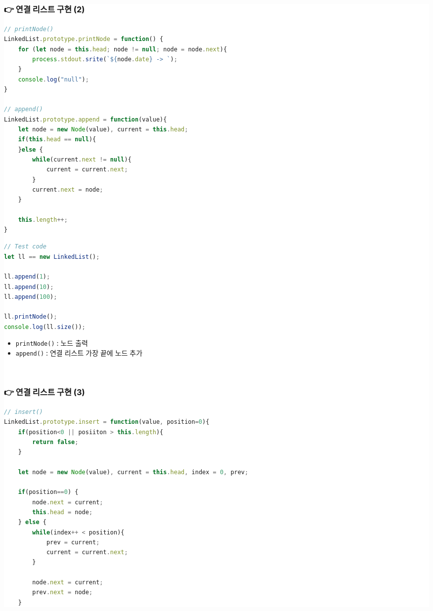 
### 👉 연결 리스트 구현 (2)
```javascript
// printNode()
LinkedList.prototype.printNode = function() {
    for (let node = this.head; node != null; node = node.next){
        process.stdout.srite(`${node.date} -> `);
    }
    console.log("null");
}

// append()
LinkedList.prototype.append = function(value){
    let node = new Node(value), current = this.head;
    if(this.head == null){
    }else {
        while(current.next != null){
            current = current.next;
        }
        current.next = node;
    }
    
    this.length++;
}
```
```javascript
// Test code
let ll == new LinkedList();

ll.append(1);
ll.append(10);
ll.append(100);

ll.printNode();
console.log(ll.size());
```
- `printNode()` : 노드 출력
- `append()` : 연결 리스트 가장 끝에 노드 추가 

<br> 



### 👉 연결 리스트 구현 (3)
```javascript
// insert()
LinkedList.prototype.insert = function(value, position=0){
    if(position<0 || posiiton > this.length){
        return false;
    }
    
    let node = new Node(value), current = this.head, index = 0, prev;
    
    if(position==0) {
        node.next = current;
        this.head = node;
    } else {
        while(index++ < position){
            prev = current;
            current = current.next;
        }
        
        node.next = current;
        prev.next = node;
    }
```
